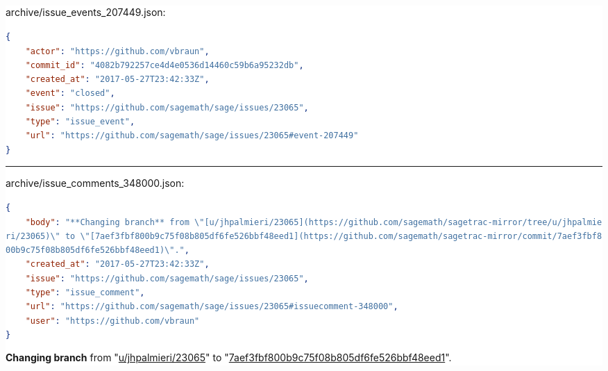 archive/issue_events_207449.json:
```json
{
    "actor": "https://github.com/vbraun",
    "commit_id": "4082b792257ce4d4e0536d14460c59b6a95232db",
    "created_at": "2017-05-27T23:42:33Z",
    "event": "closed",
    "issue": "https://github.com/sagemath/sage/issues/23065",
    "type": "issue_event",
    "url": "https://github.com/sagemath/sage/issues/23065#event-207449"
}
```



---

archive/issue_comments_348000.json:
```json
{
    "body": "**Changing branch** from \"[u/jhpalmieri/23065](https://github.com/sagemath/sagetrac-mirror/tree/u/jhpalmieri/23065)\" to \"[7aef3fbf800b9c75f08b805df6fe526bbf48eed1](https://github.com/sagemath/sagetrac-mirror/commit/7aef3fbf800b9c75f08b805df6fe526bbf48eed1)\".",
    "created_at": "2017-05-27T23:42:33Z",
    "issue": "https://github.com/sagemath/sage/issues/23065",
    "type": "issue_comment",
    "url": "https://github.com/sagemath/sage/issues/23065#issuecomment-348000",
    "user": "https://github.com/vbraun"
}
```

**Changing branch** from "[u/jhpalmieri/23065](https://github.com/sagemath/sagetrac-mirror/tree/u/jhpalmieri/23065)" to "[7aef3fbf800b9c75f08b805df6fe526bbf48eed1](https://github.com/sagemath/sagetrac-mirror/commit/7aef3fbf800b9c75f08b805df6fe526bbf48eed1)".
